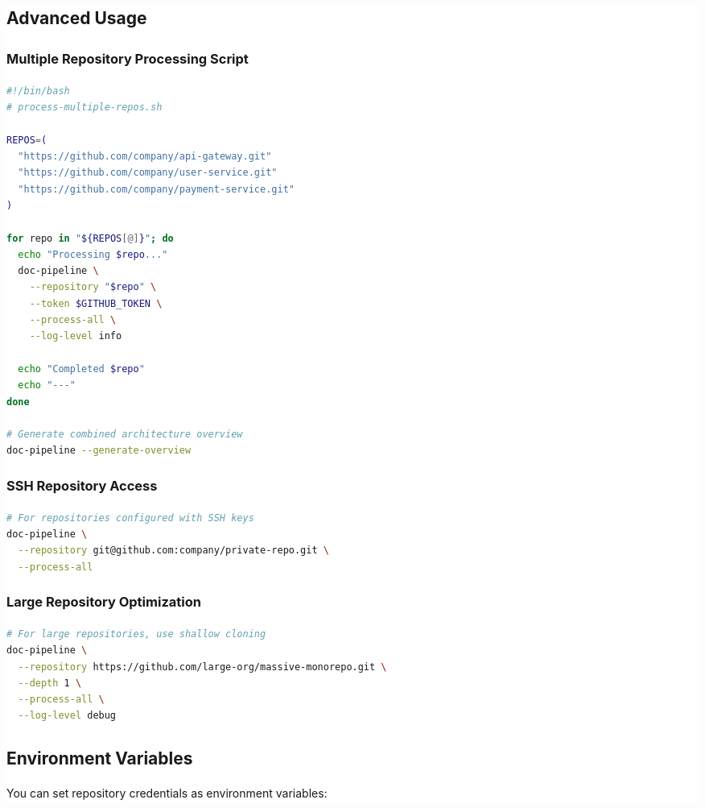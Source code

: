 ## Advanced Usage

### Multiple Repository Processing Script
```bash
#!/bin/bash
# process-multiple-repos.sh

REPOS=(
  "https://github.com/company/api-gateway.git"
  "https://github.com/company/user-service.git"
  "https://github.com/company/payment-service.git"
)

for repo in "${REPOS[@]}"; do
  echo "Processing $repo..."
  doc-pipeline \
    --repository "$repo" \
    --token $GITHUB_TOKEN \
    --process-all \
    --log-level info
  
  echo "Completed $repo"
  echo "---"
done

# Generate combined architecture overview
doc-pipeline --generate-overview
```

### SSH Repository Access
```bash
# For repositories configured with SSH keys
doc-pipeline \
  --repository git@github.com:company/private-repo.git \
  --process-all
```

### Large Repository Optimization
```bash
# For large repositories, use shallow cloning
doc-pipeline \
  --repository https://github.com/large-org/massive-monorepo.git \
  --depth 1 \
  --process-all \
  --log-level debug
```

## Environment Variables

You can set repository credentials as environment variables:
